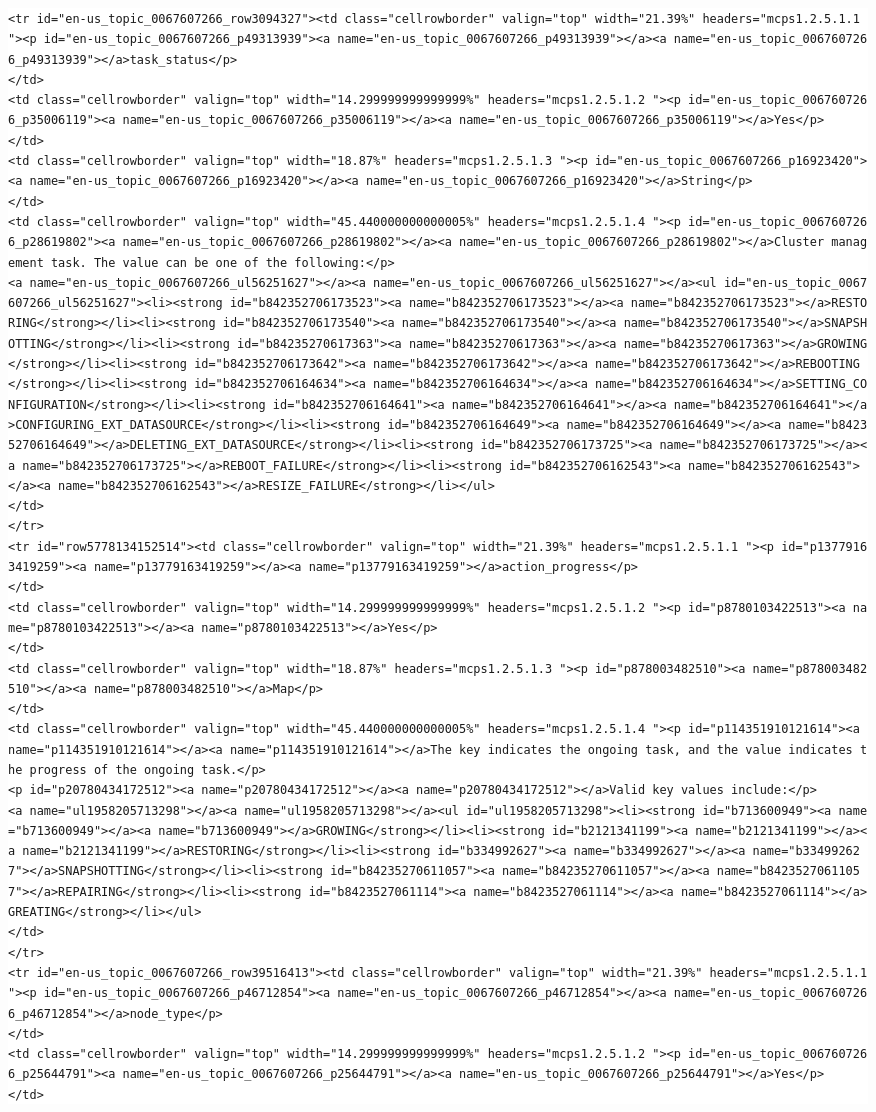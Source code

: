     <tr id="en-us_topic_0067607266_row3094327"><td class="cellrowborder" valign="top" width="21.39%" headers="mcps1.2.5.1.1 "><p id="en-us_topic_0067607266_p49313939"><a name="en-us_topic_0067607266_p49313939"></a><a name="en-us_topic_0067607266_p49313939"></a>task_status</p>
    </td>
    <td class="cellrowborder" valign="top" width="14.299999999999999%" headers="mcps1.2.5.1.2 "><p id="en-us_topic_0067607266_p35006119"><a name="en-us_topic_0067607266_p35006119"></a><a name="en-us_topic_0067607266_p35006119"></a>Yes</p>
    </td>
    <td class="cellrowborder" valign="top" width="18.87%" headers="mcps1.2.5.1.3 "><p id="en-us_topic_0067607266_p16923420"><a name="en-us_topic_0067607266_p16923420"></a><a name="en-us_topic_0067607266_p16923420"></a>String</p>
    </td>
    <td class="cellrowborder" valign="top" width="45.440000000000005%" headers="mcps1.2.5.1.4 "><p id="en-us_topic_0067607266_p28619802"><a name="en-us_topic_0067607266_p28619802"></a><a name="en-us_topic_0067607266_p28619802"></a>Cluster management task. The value can be one of the following:</p>
    <a name="en-us_topic_0067607266_ul56251627"></a><a name="en-us_topic_0067607266_ul56251627"></a><ul id="en-us_topic_0067607266_ul56251627"><li><strong id="b842352706173523"><a name="b842352706173523"></a><a name="b842352706173523"></a>RESTORING</strong></li><li><strong id="b842352706173540"><a name="b842352706173540"></a><a name="b842352706173540"></a>SNAPSHOTTING</strong></li><li><strong id="b84235270617363"><a name="b84235270617363"></a><a name="b84235270617363"></a>GROWING</strong></li><li><strong id="b842352706173642"><a name="b842352706173642"></a><a name="b842352706173642"></a>REBOOTING</strong></li><li><strong id="b842352706164634"><a name="b842352706164634"></a><a name="b842352706164634"></a>SETTING_CONFIGURATION</strong></li><li><strong id="b842352706164641"><a name="b842352706164641"></a><a name="b842352706164641"></a>CONFIGURING_EXT_DATASOURCE</strong></li><li><strong id="b842352706164649"><a name="b842352706164649"></a><a name="b842352706164649"></a>DELETING_EXT_DATASOURCE</strong></li><li><strong id="b842352706173725"><a name="b842352706173725"></a><a name="b842352706173725"></a>REBOOT_FAILURE</strong></li><li><strong id="b842352706162543"><a name="b842352706162543"></a><a name="b842352706162543"></a>RESIZE_FAILURE</strong></li></ul>
    </td>
    </tr>
    <tr id="row5778134152514"><td class="cellrowborder" valign="top" width="21.39%" headers="mcps1.2.5.1.1 "><p id="p13779163419259"><a name="p13779163419259"></a><a name="p13779163419259"></a>action_progress</p>
    </td>
    <td class="cellrowborder" valign="top" width="14.299999999999999%" headers="mcps1.2.5.1.2 "><p id="p8780103422513"><a name="p8780103422513"></a><a name="p8780103422513"></a>Yes</p>
    </td>
    <td class="cellrowborder" valign="top" width="18.87%" headers="mcps1.2.5.1.3 "><p id="p878003482510"><a name="p878003482510"></a><a name="p878003482510"></a>Map</p>
    </td>
    <td class="cellrowborder" valign="top" width="45.440000000000005%" headers="mcps1.2.5.1.4 "><p id="p114351910121614"><a name="p114351910121614"></a><a name="p114351910121614"></a>The key indicates the ongoing task, and the value indicates the progress of the ongoing task.</p>
    <p id="p20780434172512"><a name="p20780434172512"></a><a name="p20780434172512"></a>Valid key values include:</p>
    <a name="ul1958205713298"></a><a name="ul1958205713298"></a><ul id="ul1958205713298"><li><strong id="b713600949"><a name="b713600949"></a><a name="b713600949"></a>GROWING</strong></li><li><strong id="b2121341199"><a name="b2121341199"></a><a name="b2121341199"></a>RESTORING</strong></li><li><strong id="b334992627"><a name="b334992627"></a><a name="b334992627"></a>SNAPSHOTTING</strong></li><li><strong id="b84235270611057"><a name="b84235270611057"></a><a name="b84235270611057"></a>REPAIRING</strong></li><li><strong id="b8423527061114"><a name="b8423527061114"></a><a name="b8423527061114"></a>GREATING</strong></li></ul>
    </td>
    </tr>
    <tr id="en-us_topic_0067607266_row39516413"><td class="cellrowborder" valign="top" width="21.39%" headers="mcps1.2.5.1.1 "><p id="en-us_topic_0067607266_p46712854"><a name="en-us_topic_0067607266_p46712854"></a><a name="en-us_topic_0067607266_p46712854"></a>node_type</p>
    </td>
    <td class="cellrowborder" valign="top" width="14.299999999999999%" headers="mcps1.2.5.1.2 "><p id="en-us_topic_0067607266_p25644791"><a name="en-us_topic_0067607266_p25644791"></a><a name="en-us_topic_0067607266_p25644791"></a>Yes</p>
    </td>